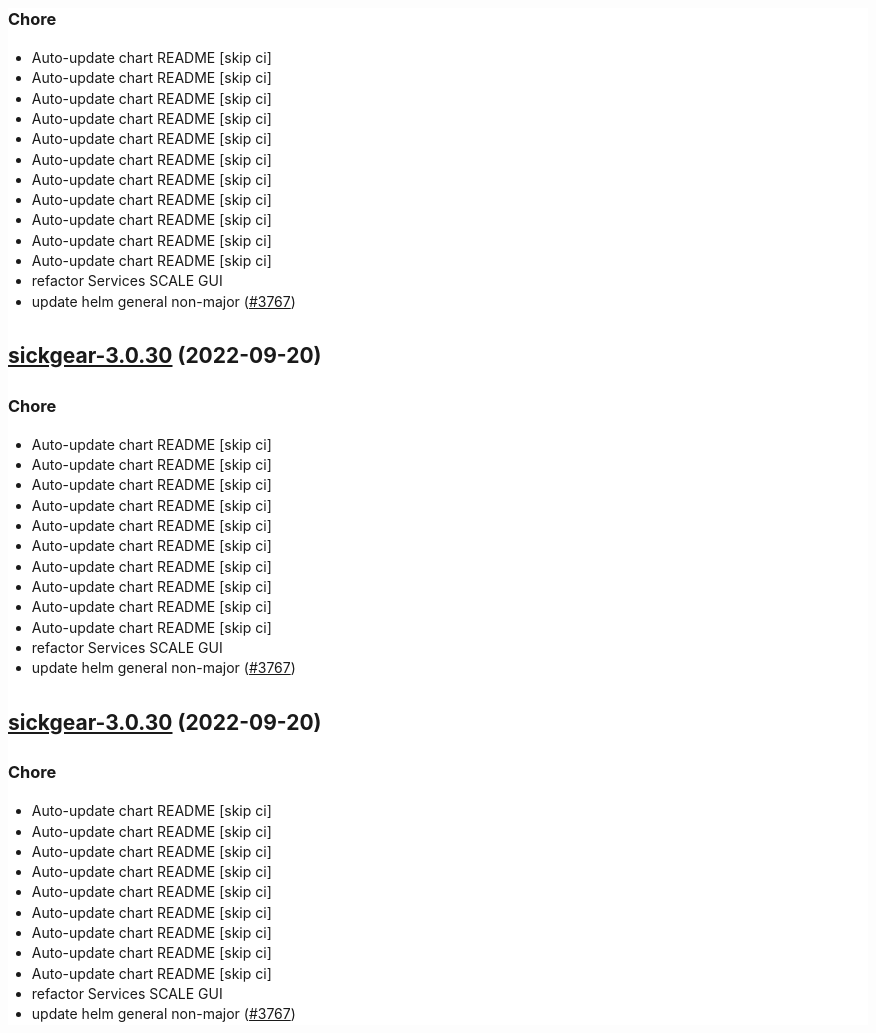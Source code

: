 ### Chore

- Auto-update chart README [skip ci]
- Auto-update chart README [skip ci]
- Auto-update chart README [skip ci]
- Auto-update chart README [skip ci]
- Auto-update chart README [skip ci]
- Auto-update chart README [skip ci]
- Auto-update chart README [skip ci]
- Auto-update chart README [skip ci]
- Auto-update chart README [skip ci]
- Auto-update chart README [skip ci]
- Auto-update chart README [skip ci]
- refactor Services SCALE GUI
- update helm general non-major ([#3767](https://github.com/truecharts/charts/issues/3767))

## [sickgear-3.0.30](https://github.com/truecharts/charts/compare/sickgear-3.0.29...sickgear-3.0.30) (2022-09-20)

### Chore

- Auto-update chart README [skip ci]
- Auto-update chart README [skip ci]
- Auto-update chart README [skip ci]
- Auto-update chart README [skip ci]
- Auto-update chart README [skip ci]
- Auto-update chart README [skip ci]
- Auto-update chart README [skip ci]
- Auto-update chart README [skip ci]
- Auto-update chart README [skip ci]
- Auto-update chart README [skip ci]
- refactor Services SCALE GUI
- update helm general non-major ([#3767](https://github.com/truecharts/charts/issues/3767))

## [sickgear-3.0.30](https://github.com/truecharts/charts/compare/sickgear-3.0.29...sickgear-3.0.30) (2022-09-20)

### Chore

- Auto-update chart README [skip ci]
- Auto-update chart README [skip ci]
- Auto-update chart README [skip ci]
- Auto-update chart README [skip ci]
- Auto-update chart README [skip ci]
- Auto-update chart README [skip ci]
- Auto-update chart README [skip ci]
- Auto-update chart README [skip ci]
- Auto-update chart README [skip ci]
- refactor Services SCALE GUI
- update helm general non-major ([#3767](https://github.com/truecharts/charts/issues/3767))
